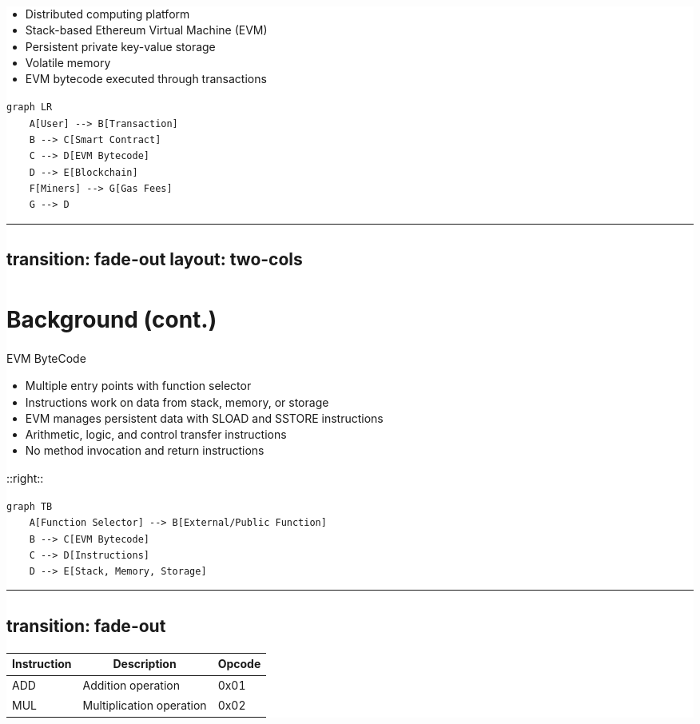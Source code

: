 - Distributed computing platform
- Stack-based Ethereum Virtual Machine (EVM)
- Persistent private key-value storage
- Volatile memory
- EVM bytecode executed through transactions

```mermaid
graph LR
    A[User] --> B[Transaction]
    B --> C[Smart Contract]
    C --> D[EVM Bytecode]
    D --> E[Blockchain]
    F[Miners] --> G[Gas Fees]
    G --> D
```



---
transition: fade-out
layout: two-cols
---

# Background (cont.)

EVM ByteCode

- Multiple entry points with function selector
- Instructions work on data from stack, memory, or storage
- EVM manages persistent data with SLOAD and SSTORE instructions
- Arithmetic, logic, and control transfer instructions
- No method invocation and return instructions

::right::

```mermaid
graph TB
    A[Function Selector] --> B[External/Public Function]
    B --> C[EVM Bytecode]
    C --> D[Instructions]
    D --> E[Stack, Memory, Storage]
```



---
transition: fade-out
---

<table>
<thead>
    <tr>
        <th>Instruction</th>
        <th>Description</th>
        <th>Opcode</th>
    </tr>
</thead>
<tbody>
    <tr>
        <td>ADD</td>
        <td>Addition operation</td>
        <td>0x01</td>
    </tr>
    <tr>
        <td>MUL</td>
        <td>Multiplication operation</td>
        <td>0x02</td>
    </tr>